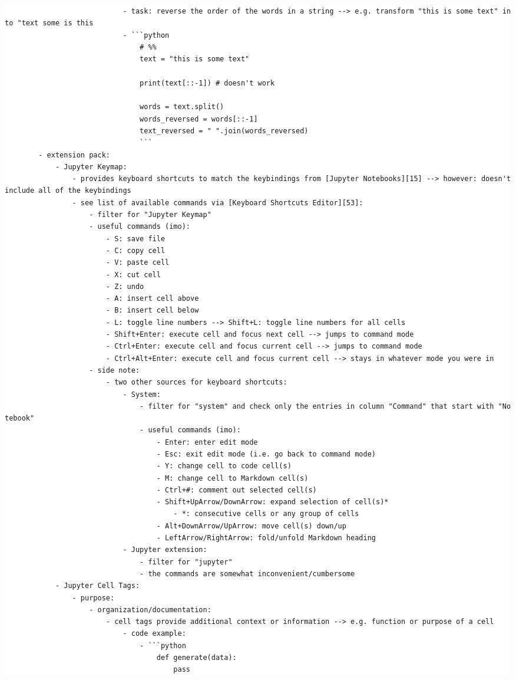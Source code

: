                                 - task: reverse the order of the words in a string --> e.g. transform "this is some text" into "text some is this
                                - ```python
                                    # %%
                                    text = "this is some text"
                                    
                                    print(text[::-1]) # doesn't work
                                    
                                    words = text.split()
                                    words_reversed = words[::-1]
                                    text_reversed = " ".join(words_reversed)
                                    ```
            - extension pack:
                - Jupyter Keymap:
                    - provides keyboard shortcuts to match the keybindings from [Jupyter Notebooks][15] --> however: doesn't include all of the keybindings
                    - see list of available commands via [Keyboard Shortcuts Editor][53]:
                        - filter for "Jupyter Keymap"
                        - useful commands (imo):
                            - S: save file
                            - C: copy cell
                            - V: paste cell
                            - X: cut cell
                            - Z: undo
                            - A: insert cell above
                            - B: insert cell below
                            - L: toggle line numbers --> Shift+L: toggle line numbers for all cells
                            - Shift+Enter: execute cell and focus next cell --> jumps to command mode
                            - Ctrl+Enter: execute cell and focus current cell --> jumps to command mode
                            - Ctrl+Alt+Enter: execute cell and focus current cell --> stays in whatever mode you were in
                        - side note:
                            - two other sources for keyboard shortcuts:
                                - System:
                                    - filter for "system" and check only the entries in column "Command" that start with "Notebook"
                                    - useful commands (imo):
                                        - Enter: enter edit mode
                                        - Esc: exit edit mode (i.e. go back to command mode)
                                        - Y: change cell to code cell(s)
                                        - M: change cell to Markdown cell(s)
                                        - Ctrl+#: comment out selected cell(s)
                                        - Shift+UpArrow/DownArrow: expand selection of cell(s)*
                                            - *: consecutive cells or any group of cells
                                        - Alt+DownArrow/UpArrow: move cell(s) down/up
                                        - LeftArrow/RightArrow: fold/unfold Markdown heading
                                - Jupyter extension:
                                    - filter for "jupyter"
                                    - the commands are somewhat inconvenient/cumbersome
                - Jupyter Cell Tags:
                    - purpose:
                        - organization/documentation:
                            - cell tags provide additional context or information --> e.g. function or purpose of a cell
                                - code example:
                                    - ```python
                                        def generate(data):
                                            pass
                                        